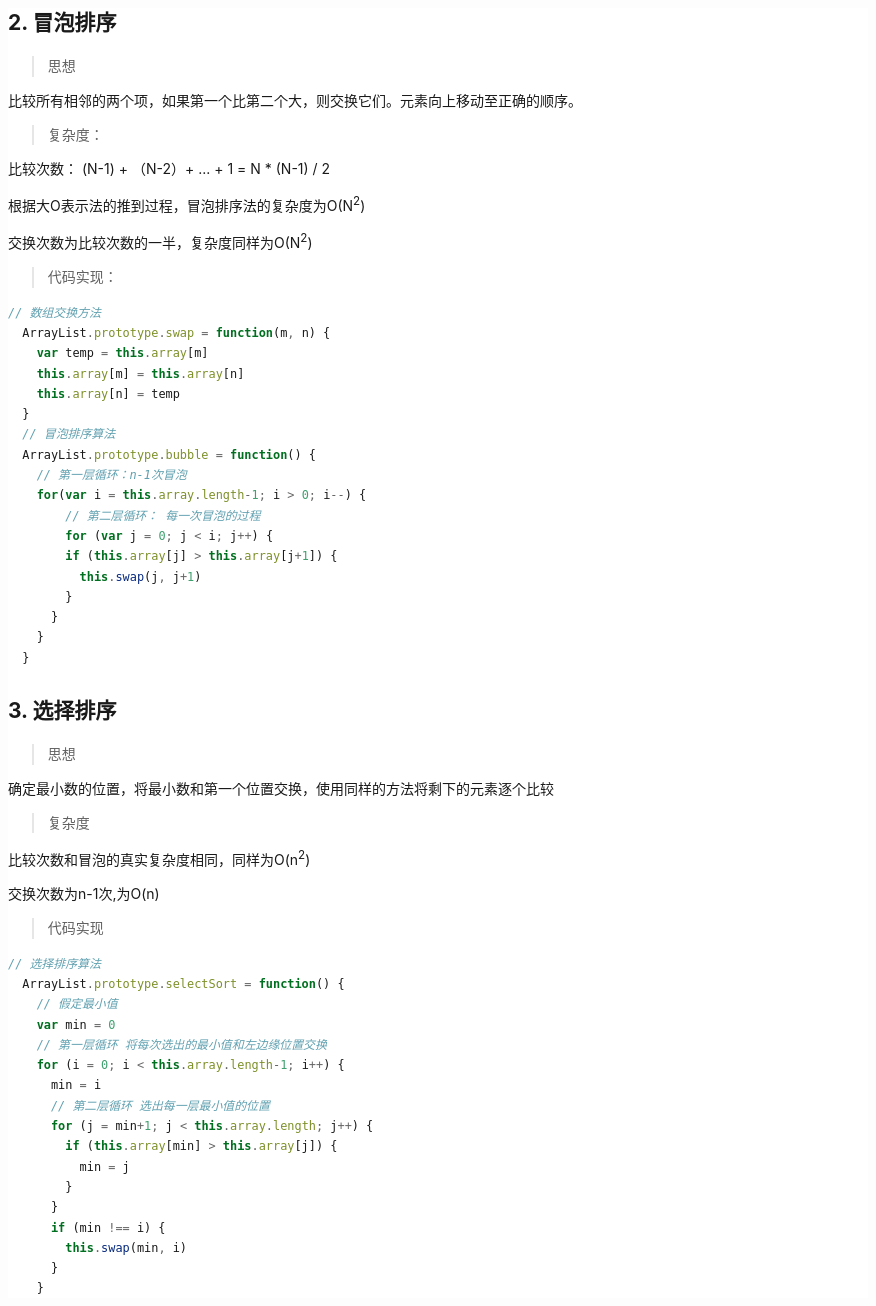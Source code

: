 ## 2. 冒泡排序

> 思想

比较所有相邻的两个项，如果第一个比第二个大，则交换它们。元素向上移动至正确的顺序。

> 复杂度：

比较次数： (N-1) + （N-2）+ ... + 1 = N * (N-1) / 2

根据大O表示法的推到过程，冒泡排序法的复杂度为O(N<sup>2</sup>)

交换次数为比较次数的一半，复杂度同样为O(N<sup>2</sup>)

> 代码实现：

```javascript
// 数组交换方法
  ArrayList.prototype.swap = function(m, n) {
    var temp = this.array[m]
    this.array[m] = this.array[n]
    this.array[n] = temp
  }
  // 冒泡排序算法
  ArrayList.prototype.bubble = function() {
    // 第一层循环：n-1次冒泡
    for(var i = this.array.length-1; i > 0; i--) {
      	// 第二层循环： 每一次冒泡的过程
        for (var j = 0; j < i; j++) {
        if (this.array[j] > this.array[j+1]) {
          this.swap(j, j+1)
        }
      }
    }
  }
```

## 3. 选择排序

> 思想

确定最小数的位置，将最小数和第一个位置交换，使用同样的方法将剩下的元素逐个比较

> 复杂度

比较次数和冒泡的真实复杂度相同，同样为O(n<sup>2</sup>)

交换次数为n-1次,为O(n)

> 代码实现

```javascript
// 选择排序算法
  ArrayList.prototype.selectSort = function() {
    // 假定最小值
    var min = 0
    // 第一层循环 将每次选出的最小值和左边缘位置交换
    for (i = 0; i < this.array.length-1; i++) {
      min = i
      // 第二层循环 选出每一层最小值的位置
      for (j = min+1; j < this.array.length; j++) {
        if (this.array[min] > this.array[j]) {
          min = j
        }
      }
      if (min !== i) {
        this.swap(min, i)
      }
    }
```